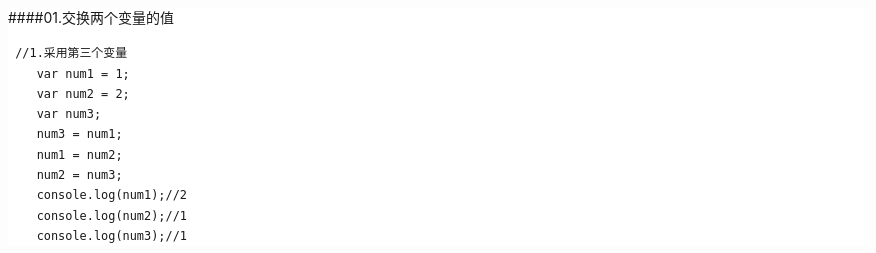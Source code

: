 ####01.交换两个变量的值

```
 //1.采用第三个变量
    var num1 = 1;
    var num2 = 2;
    var num3;
    num3 = num1;
    num1 = num2;
    num2 = num3;
    console.log(num1);//2
    console.log(num2);//1
    console.log(num3);//1
```
